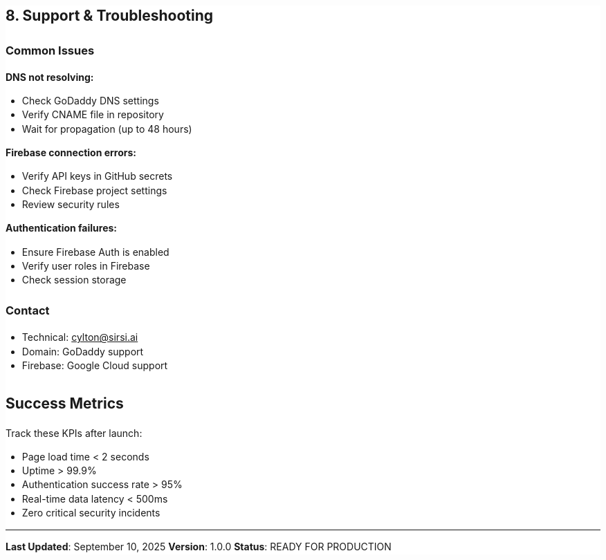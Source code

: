 ## 8. Support & Troubleshooting

### Common Issues

**DNS not resolving:**
- Check GoDaddy DNS settings
- Verify CNAME file in repository
- Wait for propagation (up to 48 hours)

**Firebase connection errors:**
- Verify API keys in GitHub secrets
- Check Firebase project settings
- Review security rules

**Authentication failures:**
- Ensure Firebase Auth is enabled
- Verify user roles in Firebase
- Check session storage

### Contact
- Technical: cylton@sirsi.ai
- Domain: GoDaddy support
- Firebase: Google Cloud support

## Success Metrics

Track these KPIs after launch:
- Page load time < 2 seconds
- Uptime > 99.9%
- Authentication success rate > 95%
- Real-time data latency < 500ms
- Zero critical security incidents

---

**Last Updated**: September 10, 2025
**Version**: 1.0.0
**Status**: READY FOR PRODUCTION
